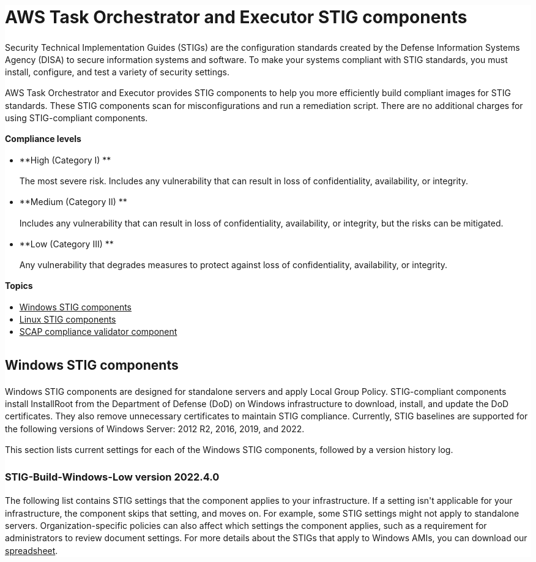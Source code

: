 # AWS Task Orchestrator and Executor STIG components<a name="toe-stig"></a>

Security Technical Implementation Guides \(STIGs\) are the configuration standards created by the Defense Information Systems Agency \(DISA\) to secure information systems and software\. To make your systems compliant with STIG standards, you must install, configure, and test a variety of security settings\.

AWS Task Orchestrator and Executor provides STIG components to help you more efficiently build compliant images for STIG standards\. These STIG components scan for misconfigurations and run a remediation script\. There are no additional charges for using STIG\-compliant components\.

**Compliance levels**
+ **High \(Category I\) **

  The most severe risk\. Includes any vulnerability that can result in loss of confidentiality, availability, or integrity\.
+ **Medium \(Category II\) **

  Includes any vulnerability that can result in loss of confidentiality, availability, or integrity, but the risks can be mitigated\.
+ **Low \(Category III\) **

  Any vulnerability that degrades measures to protect against loss of confidentiality, availability, or integrity\.

**Topics**
+ [Windows STIG components](#windows-os-stig)
+ [Linux STIG components](#linux-os-stig)
+ [SCAP compliance validator component](#scap-compliance)

## Windows STIG components<a name="windows-os-stig"></a>

Windows STIG components are designed for standalone servers and apply Local Group Policy\. STIG\-compliant components install InstallRoot from the Department of Defense \(DoD\) on Windows infrastructure to download, install, and update the DoD certificates\. They also remove unnecessary certificates to maintain STIG compliance\. Currently, STIG baselines are supported for the following versions of Windows Server: 2012 R2, 2016, 2019, and 2022\.

This section lists current settings for each of the Windows STIG components, followed by a version history log\.

### STIG\-Build\-Windows\-Low version 2022\.4\.0<a name="ib-windows-stig-low"></a>

The following list contains STIG settings that the component applies to your infrastructure\. If a setting isn't applicable for your infrastructure, the component skips that setting, and moves on\. For example, some STIG settings might not apply to standalone servers\. Organization\-specific policies can also affect which settings the component applies, such as a requirement for administrators to review document settings\. For more details about the STIGs that apply to Windows AMIs, you can download our [spreadsheet](https://aws-windows-downloads-us-west-1.s3.us-west-1.amazonaws.com/STIG/Win+STIG.xlsx)\.
